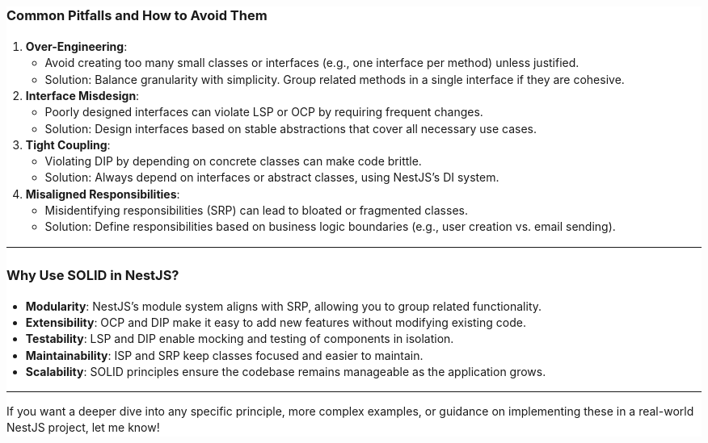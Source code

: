 
### Common Pitfalls and How to Avoid Them
1. **Over-Engineering**:
   - Avoid creating too many small classes or interfaces (e.g., one interface per method) unless justified.
   - Solution: Balance granularity with simplicity. Group related methods in a single interface if they are cohesive.
2. **Interface Misdesign**:
   - Poorly designed interfaces can violate LSP or OCP by requiring frequent changes.
   - Solution: Design interfaces based on stable abstractions that cover all necessary use cases.
3. **Tight Coupling**:
   - Violating DIP by depending on concrete classes can make code brittle.
   - Solution: Always depend on interfaces or abstract classes, using NestJS’s DI system.
4. **Misaligned Responsibilities**:
   - Misidentifying responsibilities (SRP) can lead to bloated or fragmented classes.
   - Solution: Define responsibilities based on business logic boundaries (e.g., user creation vs. email sending).

---

### Why Use SOLID in NestJS?
- **Modularity**: NestJS’s module system aligns with SRP, allowing you to group related functionality.
- **Extensibility**: OCP and DIP make it easy to add new features without modifying existing code.
- **Testability**: LSP and DIP enable mocking and testing of components in isolation.
- **Maintainability**: ISP and SRP keep classes focused and easier to maintain.
- **Scalability**: SOLID principles ensure the codebase remains manageable as the application grows.

---

If you want a deeper dive into any specific principle, more complex examples, or guidance on implementing these in a real-world NestJS project, let me know!

